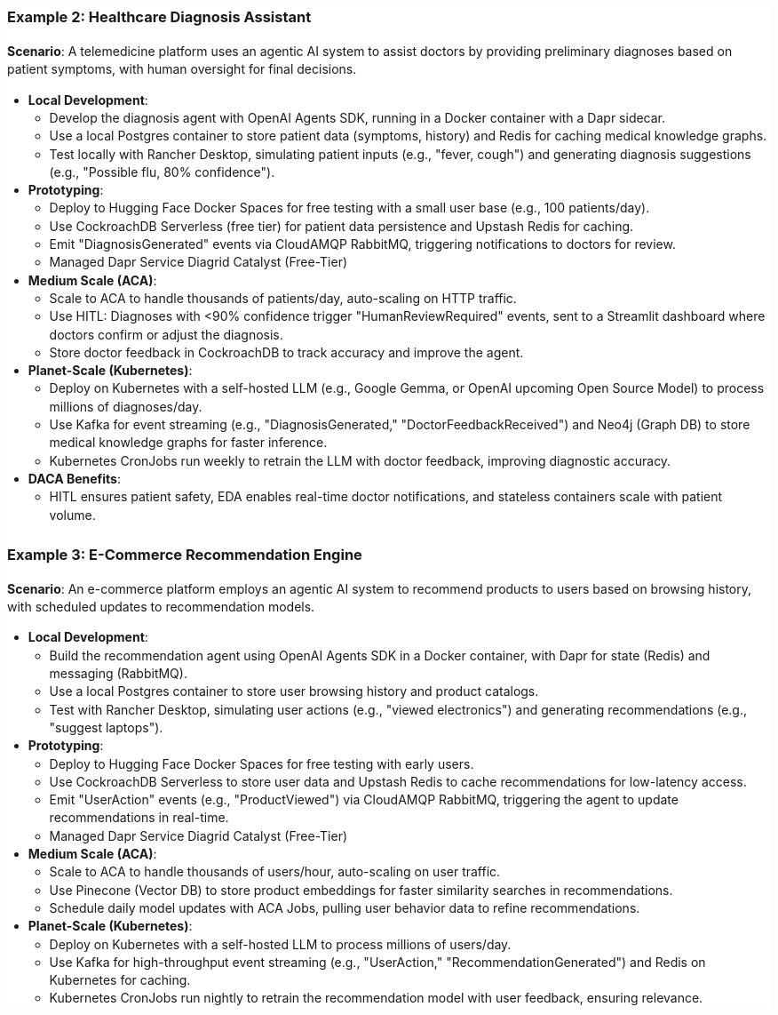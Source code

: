### Example 2: Healthcare Diagnosis Assistant
**Scenario**: A telemedicine platform uses an agentic AI system to assist doctors by providing preliminary diagnoses based on patient symptoms, with human oversight for final decisions.

- **Local Development**:
  - Develop the diagnosis agent with OpenAI Agents SDK, running in a Docker container with a Dapr sidecar.
  - Use a local Postgres container to store patient data (symptoms, history) and Redis for caching medical knowledge graphs.
  - Test locally with Rancher Desktop, simulating patient inputs (e.g., "fever, cough") and generating diagnosis suggestions (e.g., "Possible flu, 80% confidence").
- **Prototyping**:
  - Deploy to Hugging Face Docker Spaces for free testing with a small user base (e.g., 100 patients/day).
  - Use CockroachDB Serverless (free tier) for patient data persistence and Upstash Redis for caching.
  - Emit "DiagnosisGenerated" events via CloudAMQP RabbitMQ, triggering notifications to doctors for review.
  - Managed Dapr Service Diagrid Catalyst (Free-Tier)
- **Medium Scale (ACA)**:
  - Scale to ACA to handle thousands of patients/day, auto-scaling on HTTP traffic.
  - Use HITL: Diagnoses with <90% confidence trigger "HumanReviewRequired" events, sent to a Streamlit dashboard where doctors confirm or adjust the diagnosis.
  - Store doctor feedback in CockroachDB to track accuracy and improve the agent.
- **Planet-Scale (Kubernetes)**:
  - Deploy on Kubernetes with a self-hosted LLM (e.g., Google Gemma, or OpenAI upcoming Open Source Model) to process millions of diagnoses/day.
  - Use Kafka for event streaming (e.g., "DiagnosisGenerated," "DoctorFeedbackReceived") and Neo4j (Graph DB) to store medical knowledge graphs for faster inference.
  - Kubernetes CronJobs run weekly to retrain the LLM with doctor feedback, improving diagnostic accuracy.
- **DACA Benefits**:
  - HITL ensures patient safety, EDA enables real-time doctor notifications, and stateless containers scale with patient volume.

### Example 3: E-Commerce Recommendation Engine
**Scenario**: An e-commerce platform employs an agentic AI system to recommend products to users based on browsing history, with scheduled updates to recommendation models.

- **Local Development**:
  - Build the recommendation agent using OpenAI Agents SDK in a Docker container, with Dapr for state (Redis) and messaging (RabbitMQ).
  - Use a local Postgres container to store user browsing history and product catalogs.
  - Test with Rancher Desktop, simulating user actions (e.g., "viewed electronics") and generating recommendations (e.g., "suggest laptops").
- **Prototyping**:
  - Deploy to Hugging Face Docker Spaces for free testing with early users.
  - Use CockroachDB Serverless to store user data and Upstash Redis to cache recommendations for low-latency access.
  - Emit "UserAction" events (e.g., "ProductViewed") via CloudAMQP RabbitMQ, triggering the agent to update recommendations in real-time.
  - Managed Dapr Service Diagrid Catalyst (Free-Tier)
- **Medium Scale (ACA)**:
  - Scale to ACA to handle thousands of users/hour, auto-scaling on user traffic.
  - Use Pinecone (Vector DB) to store product embeddings for faster similarity searches in recommendations.
  - Schedule daily model updates with ACA Jobs, pulling user behavior data to refine recommendations.
- **Planet-Scale (Kubernetes)**:
  - Deploy on Kubernetes with a self-hosted LLM to process millions of users/day.
  - Use Kafka for high-throughput event streaming (e.g., "UserAction," "RecommendationGenerated") and Redis on Kubernetes for caching.
  - Kubernetes CronJobs run nightly to retrain the recommendation model with user feedback, ensuring relevance.